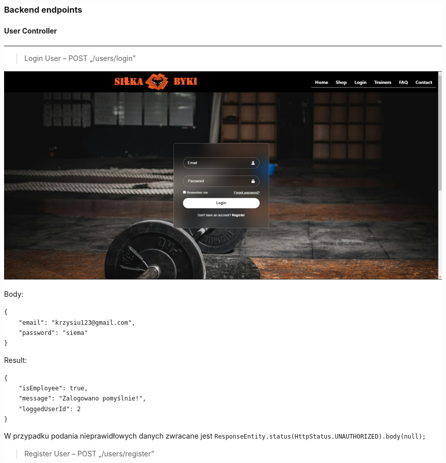 ### Backend endpoints

#### User Controller

---

> Login User – POST „/users/login”

![](img/logowanie.jpg)

Body:
```
{
    "email": "krzysiu123@gmail.com",
    "password": "siema"
}
```
Result:
```
{
    "isEmployee": true,
    "message": "Zalogowano pomyślnie!",
    "loggedUserId": 2
}
```

W przypadku podania nieprawidłowych danych zwracane jest 
`ResponseEntity.status(HttpStatus.UNAUTHORIZED).body(null);`

>Register User – POST „/users/register”
